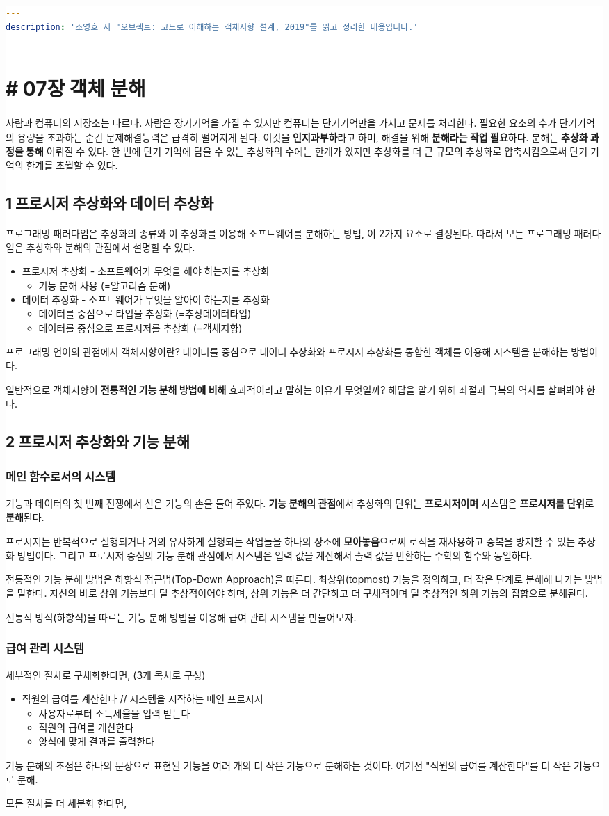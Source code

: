 ```yaml
---
description: '조영호 저 "오브젝트: 코드로 이해하는 객체지향 설계, 2019"를 읽고 정리한 내용입니다.'
---
```


# \# 07장 객체 분해

사람과 컴퓨터의 저장소는 다르다. 사람은 장기기억을 가질 수 있지만 컴퓨터는 단기기억만을 가지고 문제를 처리한다. 필요한 요소의 수가 단기기억의 용량을 초과하는 순간 문제해결능력은 급격히 떨어지게 된다. 이것을 **인지과부하**라고 하며, 해결을 위해 **분해라는 작업 필요**하다. 분해는 **추상화 과정을 통해** 이뤄질 수 있다. 한 번에 단기 기억에 담을 수 있는 추상화의 수에는 한계가 있지만 추상화를 더 큰 규모의 추상화로 압축시킴으로써 단기 기억의 한계를 초월할 수 있다.

## 1 프로시저 추상화와 데이터 추상화

프로그래밍 패러다임은 추상화의 종류와 이 추상화를 이용해 소프트웨어를 분해하는 방법, 이 2가지 요소로 결정된다. 따라서 모든 프로그래밍 패러다임은 추상화와 분해의 관점에서 설명할 수 있다.

* 프로시저 추상화 - 소프트웨어가 무엇을 해야 하는지를 추상화
  * 기능 분해 사용 \(=알고리즘 분해\)
* 데이터 추상화 - 소프트웨어가 무엇을 알아야 하는지를 추상화
  * 데이터를 중심으로 타입을 추상화 \(=추상데이터타입\)
  * 데이터를 중심으로 프로시저를 추상화 \(=객체지향\)

프로그래밍 언어의 관점에서 객체지향이란? 데이터를 중심으로 데이터 추상화와 프로시저 추상화를 통합한 객체를 이용해 시스템을 분해하는 방법이다.

일반적으로 객체지향이 **전통적인 기능 분해 방법에 비해** 효과적이라고 말하는 이유가 무엇일까? 해답을 알기 위해 좌절과 극복의 역사를 살펴봐야 한다.

## 2 프로시저 추상화와 기능 분해

### 메인 함수로서의 시스템

기능과 데이터의 첫 번째 전쟁에서 신은 기능의 손을 들어 주었다. **기능 분해의 관점**에서 추상화의 단위는 **프로시저이며** 시스템은 **프로시저를 단위로 분해**된다.

프로시저는 반복적으로 실행되거나 거의 유사하게 실행되는 작업들을 하나의 장소에 **모아놓음**으로써 로직을 재사용하고 중복을 방지할 수 있는 추상화 방법이다. 그리고 프로시저 중심의 기능 분해 관점에서 시스템은 입력 값을 계산해서 출력 값을 반환하는 수학의 함수와 동일하다.

전통적인 기능 분해 방법은 하향식 접근법\(Top-Down Approach\)을 따른다. 최상위\(topmost\) 기능을 정의하고, 더 작은 단계로 분해해 나가는 방법을 말한다. 자신의 바로 상위 기능보다 덜 추상적이어야 하며, 상위 기능은 더 간단하고 더 구체적이며 덜 추상적인 하위 기능의 집합으로 분해된다.

전통적 방식\(하향식\)을 따르는 기능 분해 방법을 이용해 급여 관리 시스템을 만들어보자.

### 급여 관리 시스템

세부적인 절차로 구체화한다면, \(3개 목차로 구성\)

* 직원의 급여를 계산한다 // 시스템을 시작하는 메인 프로시저
  * 사용자로부터 소득세율을 입력 받는다
  * 직원의 급여를 계산한다
  * 양식에 맞게 결과를 출력한다

기능 분해의 초점은 하나의 문장으로 표현된 기능을 여러 개의 더 작은 기능으로 분해하는 것이다. 여기선 "직원의 급여를 계산한다"를 더 작은 기능으로 분해.

모든 절차를 더 세분화 한다면,
